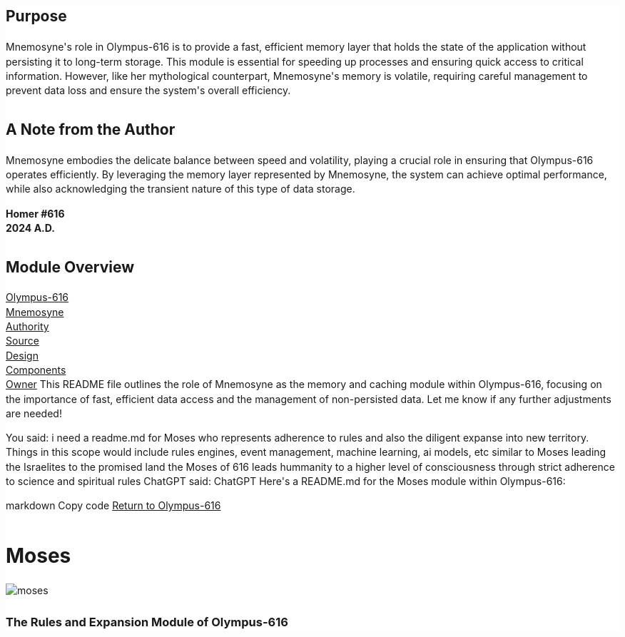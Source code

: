 ## Purpose
Mnemosyne's role in Olympus-616 is to provide a fast, efficient memory layer that holds the state of the application without persisting it to long-term storage. This module is essential for speeding up processes and ensuring quick access to critical information. However, like her mythological counterpart, Mnemosyne's memory is volatile, requiring careful management to prevent data loss and ensure the system's overall efficiency.

## A Note from the Author
Mnemosyne embodies the delicate balance between speed and volatility, playing a crucial role in ensuring that Olympus-616 operates efficiently. By leveraging the memory layer represented by Mnemosyne, the system can achieve optimal performance, while also acknowledging the transient nature of this type of data storage.

**Homer #616  
2024 A.D.**

## Module Overview
[Olympus-616](../../README.md)  
[Mnemosyne](README.md)  
[Authority](../zeus/zeus.components.md)  
[Source](mnemosyne.source.md)  
[Design](mnemosyne.design.md)  
[Components](mnemosyne.components.md)  
[Owner](https://github.com/alchemisthomer)
This README file outlines the role of Mnemosyne as the memory and caching module within Olympus-616, focusing on the importance of fast, efficient data access and the management of non-persisted data. Let me know if any further adjustments are needed!






You said:
i need a readme.md for Moses who represents adherence to rules and also the diligent expanse into new territory.  Things in this scope would include rules engines, event management, machine learning, ai models, etc similar to Moses leading the Israelites to the promised land the Moses of 616 leads hummanity to a higher level of consciousness through strict adherence to science and spiritual rules
ChatGPT said:
ChatGPT
Here's a README.md for the Moses module within Olympus-616:

markdown
Copy code
[Return to Olympus-616](../olympus-616/olympus.start.md)

# Moses
![moses](./Moses_Avatar.png)

### The Rules and Expansion Module of Olympus-616
